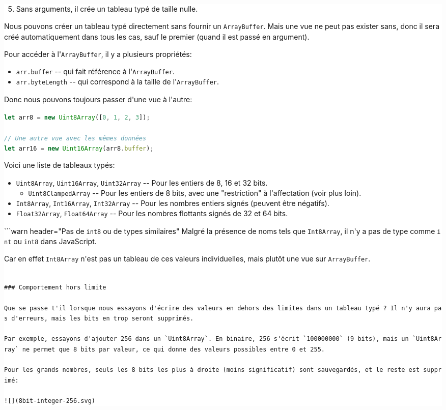 5. Sans arguments, il crée un tableau typé de taille nulle.

Nous pouvons créer un tableau typé directement sans fournir un `ArrayBuffer`. Mais une vue ne peut pas exister sans, donc il sera créé automatiquement dans tous les cas, sauf le premier (quand il est passé en argument).

Pour accéder à l'`ArrayBuffer`, il y a plusieurs propriétés:
- `arr.buffer` -- qui fait référence à l'`ArrayBuffer`.
- `arr.byteLength` -- qui correspond à la taille de l'`ArrayBuffer`.

Donc nous pouvons toujours passer d'une vue à l'autre:
```js
let arr8 = new Uint8Array([0, 1, 2, 3]);

// Une autre vue avec les mêmes données
let arr16 = new Uint16Array(arr8.buffer);
```


Voici une liste de tableaux typés:

- `Uint8Array`, `Uint16Array`, `Uint32Array` -- Pour les entiers de 8, 16 et 32 bits.
  - `Uint8ClampedArray` -- Pour les entiers de 8 bits, avec une "restriction" à l'affectation (voir plus loin).
- `Int8Array`, `Int16Array`, `Int32Array` -- Pour les nombres entiers signés (peuvent être négatifs).
- `Float32Array`, `Float64Array` -- Pour les nombres flottants signés de 32 et 64 bits.

```warn header="Pas de `int8` ou de types similaires"
Malgré la présence de noms tels que `Int8Array`, il n'y a pas de type comme `int` ou `int8` dans JavaScript. 

Car en effet `Int8Array` n'est pas un tableau de ces valeurs individuelles, mais plutôt une vue sur `ArrayBuffer`.
```

### Comportement hors limite

Que se passe t'il lorsque nous essayons d'écrire des valeurs en dehors des limites dans un tableau typé ? Il n'y aura pas d'erreurs, mais les bits en trop seront supprimés.

Par exemple, essayons d'ajouter 256 dans un `Uint8Array`. En binaire, 256 s'écrit `100000000` (9 bits), mais un `Uint8Array` ne permet que 8 bits par valeur, ce qui donne des valeurs possibles entre 0 et 255.

Pour les grands nombres, seuls les 8 bits les plus à droite (moins significatif) sont sauvegardés, et le reste est supprimé:

![](8bit-integer-256.svg)
